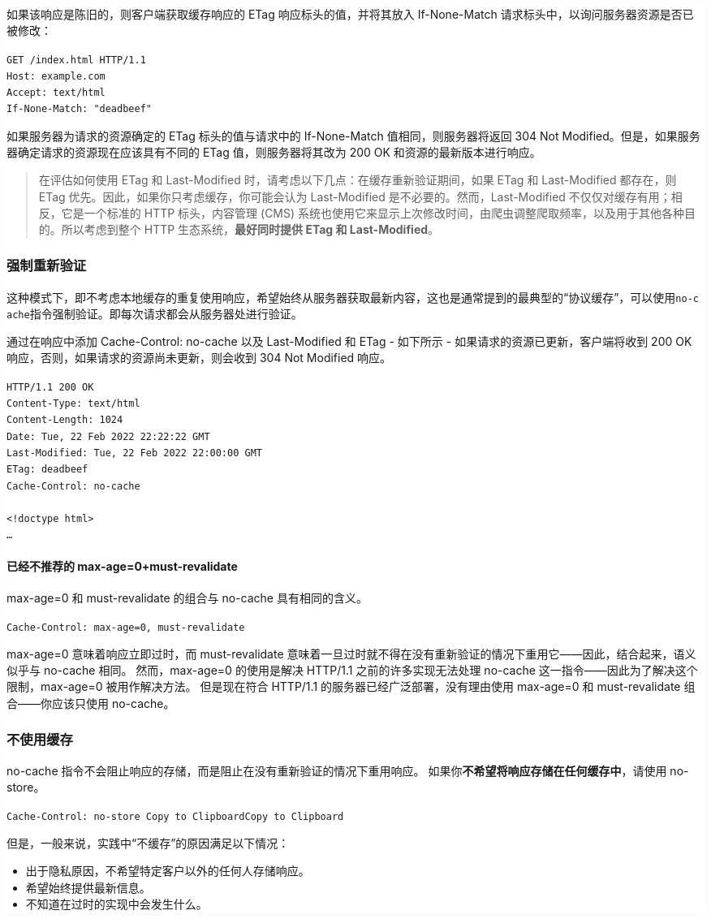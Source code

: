 如果该响应是陈旧的，则客户端获取缓存响应的 ETag 响应标头的值，并将其放入 If-None-Match 请求标头中，以询问服务器资源是否已被修改：

```http
GET /index.html HTTP/1.1
Host: example.com
Accept: text/html
If-None-Match: "deadbeef"
```

如果服务器为请求的资源确定的 ETag 标头的值与请求中的 If-None-Match 值相同，则服务器将返回 304 Not Modified。但是，如果服务器确定请求的资源现在应该具有不同的 ETag 值，则服务器将其改为 200 OK 和资源的最新版本进行响应。

> 在评估如何使用 ETag 和 Last-Modified 时，请考虑以下几点：在缓存重新验证期间，如果 ETag 和 Last-Modified 都存在，则 ETag 优先。因此，如果你只考虑缓存，你可能会认为 Last-Modified 是不必要的。然而，Last-Modified 不仅仅对缓存有用；相反，它是一个标准的 HTTP 标头，内容管理 (CMS) 系统也使用它来显示上次修改时间，由爬虫调整爬取频率，以及用于其他各种目的。所以考虑到整个 HTTP 生态系统，**最好同时提供 ETag 和 Last-Modified**。

### 强制重新验证

这种模式下，即不考虑本地缓存的重复使用响应，希望始终从服务器获取最新内容，这也是通常提到的最典型的“协议缓存”，可以使用`no-cache`指令强制验证。即每次请求都会从服务器处进行验证。

通过在响应中添加 Cache-Control: no-cache 以及 Last-Modified 和 ETag - 如下所示 - 如果请求的资源已更新，客户端将收到 200 OK 响应，否则，如果请求的资源尚未更新，则会收到 304 Not Modified 响应。

```http
HTTP/1.1 200 OK
Content-Type: text/html
Content-Length: 1024
Date: Tue, 22 Feb 2022 22:22:22 GMT
Last-Modified: Tue, 22 Feb 2022 22:00:00 GMT
ETag: deadbeef
Cache-Control: no-cache

<!doctype html>
…
```

#### 已经不推荐的 max-age=0+must-revalidate

max-age=0 和 must-revalidate 的组合与 no-cache 具有相同的含义。

```http
Cache-Control: max-age=0, must-revalidate
```

max-age=0 意味着响应立即过时，而 must-revalidate 意味着一旦过时就不得在没有重新验证的情况下重用它——因此，结合起来，语义似乎与 no-cache 相同。
然而，max-age=0 的使用是解决 HTTP/1.1 之前的许多实现无法处理 no-cache 这一指令——因此为了解决这个限制，max-age=0 被用作解决方法。
但是现在符合 HTTP/1.1 的服务器已经广泛部署，没有理由使用 max-age=0 和 must-revalidate 组合——你应该只使用 no-cache。

### 不使用缓存

no-cache 指令不会阻止响应的存储，而是阻止在没有重新验证的情况下重用响应。
如果你**不希望将响应存储在任何缓存中**，请使用 no-store。

```http
Cache-Control: no-store Copy to ClipboardCopy to Clipboard
```

但是，一般来说，实践中“不缓存”的原因满足以下情况：

- 出于隐私原因，不希望特定客户以外的任何人存储响应。
- 希望始终提供最新信息。
- 不知道在过时的实现中会发生什么。
